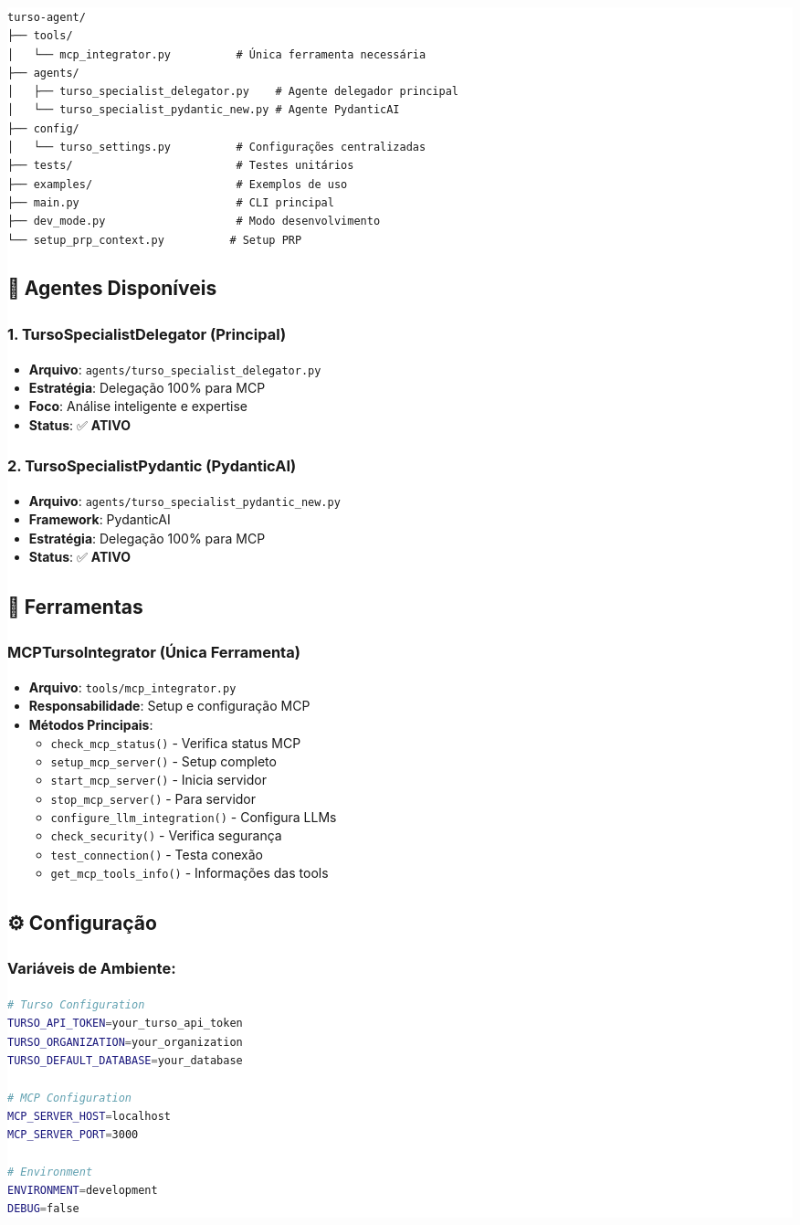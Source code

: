 ```
turso-agent/
├── tools/
│   └── mcp_integrator.py          # Única ferramenta necessária
├── agents/
│   ├── turso_specialist_delegator.py    # Agente delegador principal
│   └── turso_specialist_pydantic_new.py # Agente PydanticAI
├── config/
│   └── turso_settings.py          # Configurações centralizadas
├── tests/                         # Testes unitários
├── examples/                      # Exemplos de uso
├── main.py                        # CLI principal
├── dev_mode.py                    # Modo desenvolvimento
└── setup_prp_context.py          # Setup PRP
```

## 🚀 Agentes Disponíveis

### **1. TursoSpecialistDelegator (Principal)**
- **Arquivo**: `agents/turso_specialist_delegator.py`
- **Estratégia**: Delegação 100% para MCP
- **Foco**: Análise inteligente e expertise
- **Status**: ✅ **ATIVO**

### **2. TursoSpecialistPydantic (PydanticAI)**
- **Arquivo**: `agents/turso_specialist_pydantic_new.py`
- **Framework**: PydanticAI
- **Estratégia**: Delegação 100% para MCP
- **Status**: ✅ **ATIVO**

## 🔧 Ferramentas

### **MCPTursoIntegrator (Única Ferramenta)**
- **Arquivo**: `tools/mcp_integrator.py`
- **Responsabilidade**: Setup e configuração MCP
- **Métodos Principais**:
  - `check_mcp_status()` - Verifica status MCP
  - `setup_mcp_server()` - Setup completo
  - `start_mcp_server()` - Inicia servidor
  - `stop_mcp_server()` - Para servidor
  - `configure_llm_integration()` - Configura LLMs
  - `check_security()` - Verifica segurança
  - `test_connection()` - Testa conexão
  - `get_mcp_tools_info()` - Informações das tools

## ⚙️ Configuração

### **Variáveis de Ambiente:**
```bash
# Turso Configuration
TURSO_API_TOKEN=your_turso_api_token
TURSO_ORGANIZATION=your_organization
TURSO_DEFAULT_DATABASE=your_database

# MCP Configuration
MCP_SERVER_HOST=localhost
MCP_SERVER_PORT=3000

# Environment
ENVIRONMENT=development
DEBUG=false
```